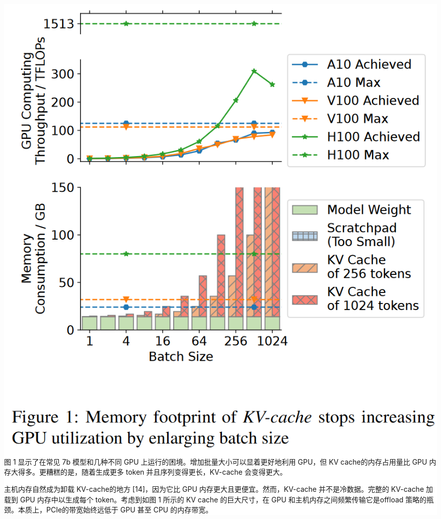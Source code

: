 <img src="../assets/img/FastDecode/fig1.png" align="center" alt="figure 1">

图 1 显示了在常见 7b 模型和几种不同 GPU 上运行的困境。增加批量大小可以显着更好地利用 GPU，但 KV cache的内存占用量比 GPU 内存大得多。更糟糕的是，随着生成更多 token 并且序列变得更长，KV-cache 会变得更大。

主机内存自然成为卸载 KV-cache的地方 [14]，因为它比 GPU 内存更大且更便宜。然而，KV-cache 并不是冷数据。完整的 KV-cache 加载到 GPU 内存中以生成每个 token。考虑到如图 1 所示的 KV cache 的巨大尺寸，在 GPU 和主机内存之间频繁传输它是offload 策略的瓶颈。本质上，PCIe的带宽始终远低于 GPU 甚至 CPU 的内存带宽。
